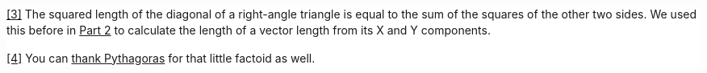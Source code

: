 <a id="footnote3"></a>[[3]](#reference3) The squared length of the diagonal of a right-angle triangle is equal to the sum of the squares of the other two sides. We used this before in [Part 2](Part2.md) to calculate the length of a vector length from its X and Y components.

<a id="footnote4"></a>[[4]](#reference4) You can [thank Pythagoras](https://en.wikipedia.org/wiki/Pythagorean_theorem#Proof_using_similar_triangles) for that little factoid as well.
